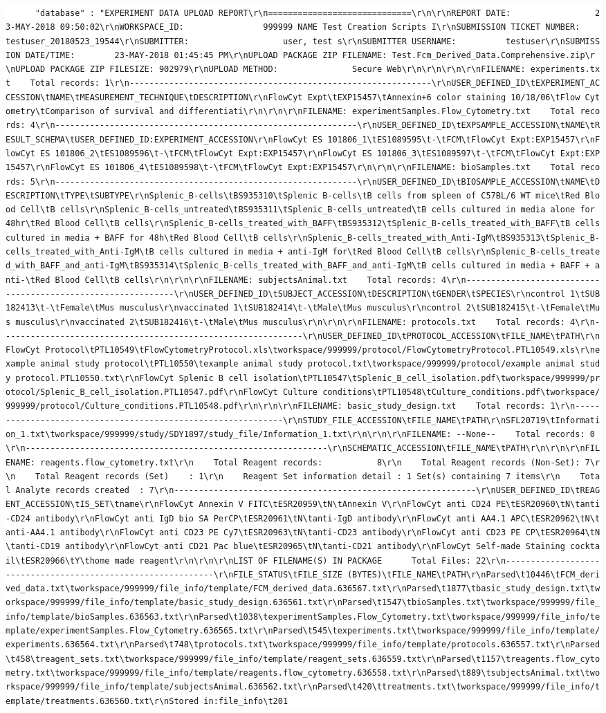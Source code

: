 ```
      "database" : "EXPERIMENT DATA UPLOAD REPORT\r\n=============================\r\n\r\nREPORT DATE:                 23-MAY-2018 09:50:02\r\nWORKSPACE_ID:                999999 NAME Test Creation Scripts I\r\nSUBMISSION TICKET NUMBER:    testuser_20180523_19544\r\nSUBMITTER:                   user, test s\r\nSUBMITTER USERNAME:          testuser\r\nSUBMISSION DATE/TIME:        23-MAY-2018 01:45:45 PM\r\nUPLOAD PACKAGE ZIP FILENAME: Test.Fcm_Derived_Data.Comprehensive.zip\r\nUPLOAD PACKAGE ZIP FILESIZE: 902979\r\nUPLOAD METHOD:               Secure Web\r\n\r\n\r\n\r\nFILENAME: experiments.txt    Total records: 1\r\n-------------------------------------------------------------\r\nUSER_DEFINED_ID\tEXPERIMENT_ACCESSION\tNAME\tMEASUREMENT_TECHNIQUE\tDESCRIPTION\r\nFlowCyt Expt\tEXP15457\tAnnexin+6 color staining 10/18/06\tFlow Cytometry\tComparison of survival and differentiati\r\n\r\n\r\nFILENAME: experimentSamples.Flow_Cytometry.txt    Total records: 4\r\n-------------------------------------------------------------\r\nUSER_DEFINED_ID\tEXPSAMPLE_ACCESSION\tNAME\tRESULT_SCHEMA\tUSER_DEFINED_ID:EXPERIMENT_ACCESSION\r\nFlowCyt ES 101806_1\tES1089595\t-\tFCM\tFlowCyt Expt:EXP15457\r\nFlowCyt ES 101806_2\tES1089596\t-\tFCM\tFlowCyt Expt:EXP15457\r\nFlowCyt ES 101806_3\tES1089597\t-\tFCM\tFlowCyt Expt:EXP15457\r\nFlowCyt ES 101806_4\tES1089598\t-\tFCM\tFlowCyt Expt:EXP15457\r\n\r\n\r\nFILENAME: bioSamples.txt    Total records: 5\r\n-------------------------------------------------------------\r\nUSER_DEFINED_ID\tBIOSAMPLE_ACCESSION\tNAME\tDESCRIPTION\tTYPE\tSUBTYPE\r\nSplenic_B-cells\tBS935310\tSplenic B-cells\tB cells from spleen of C57BL/6 WT mice\tRed Blood Cell\tB cells\r\nSplenic_B-cells_untreated\tBS935311\tSplenic_B-cells_untreated\tB cells cultured in media alone for 48hr\tRed Blood Cell\tB cells\r\nSplenic_B-cells_treated_with_BAFF\tBS935312\tSplenic_B-cells_treated_with_BAFF\tB cells cultured in media + BAFF for 48h\tRed Blood Cell\tB cells\r\nSplenic_B-cells_treated_with_Anti-IgM\tBS935313\tSplenic_B-cells_treated_with_Anti-IgM\tB cells cultured in media + anti-IgM for\tRed Blood Cell\tB cells\r\nSplenic_B-cells_treated_with_BAFF_and_anti-IgM\tBS935314\tSplenic_B-cells_treated_with_BAFF_and_anti-IgM\tB cells cultured in media + BAFF + anti-\tRed Blood Cell\tB cells\r\n\r\n\r\nFILENAME: subjectsAnimal.txt    Total records: 4\r\n-------------------------------------------------------------\r\nUSER_DEFINED_ID\tSUBJECT_ACCESSION\tDESCRIPTION\tGENDER\tSPECIES\r\ncontrol 1\tSUB182413\t-\tFemale\tMus musculus\r\nvaccinated 1\tSUB182414\t-\tMale\tMus musculus\r\ncontrol 2\tSUB182415\t-\tFemale\tMus musculus\r\nvaccinated 2\tSUB182416\t-\tMale\tMus musculus\r\n\r\n\r\nFILENAME: protocols.txt    Total records: 4\r\n-------------------------------------------------------------\r\nUSER_DEFINED_ID\tPROTOCOL_ACCESSION\tFILE_NAME\tPATH\r\nFlowCyt Protocol\tPTL10549\tFlowCytometryProtocol.xls\tworkspace/999999/protocol/FlowCytometryProtocol.PTL10549.xls\r\nexample animal study protocol\tPTL10550\texample animal study protocol.txt\tworkspace/999999/protocol/example animal study protocol.PTL10550.txt\r\nFlowCyt Splenic B cell isolation\tPTL10547\tSplenic_B_cell_isolation.pdf\tworkspace/999999/protocol/Splenic_B_cell_isolation.PTL10547.pdf\r\nFlowCyt Culture conditions\tPTL10548\tCulture_conditions.pdf\tworkspace/999999/protocol/Culture_conditions.PTL10548.pdf\r\n\r\n\r\nFILENAME: basic_study_design.txt    Total records: 1\r\n-------------------------------------------------------------\r\nSTUDY_FILE_ACCESSION\tFILE_NAME\tPATH\r\nSFL20719\tInformation_1.txt\tworkspace/999999/study/SDY1897/study_file/Information_1.txt\r\n\r\n\r\nFILENAME: --None--    Total records: 0\r\n-------------------------------------------------------------\r\nSCHEMATIC_ACCESSION\tFILE_NAME\tPATH\r\n\r\n\r\nFILENAME: reagents.flow_cytometry.txt\r\n    Total Reagent records:           8\r\n    Total Reagent records (Non-Set): 7\r\n    Total Reagent records (Set)    : 1\r\n    Reagent Set information detail : 1 Set(s) containing 7 items\r\n    Total Analyte records created  : 7\r\n-------------------------------------------------------------\r\nUSER_DEFINED_ID\tREAGENT_ACCESSION\tIS_SET\tname\r\nFlowCyt Annexin V FITC\tESR20959\tN\tAnnexin V\r\nFlowCyt anti CD24 PE\tESR20960\tN\tanti-CD24 antibody\r\nFlowCyt anti IgD bio SA PerCP\tESR20961\tN\tanti-IgD antibody\r\nFlowCyt anti AA4.1 APC\tESR20962\tN\tanti-AA4.1 antibody\r\nFlowCyt anti CD23 PE Cy7\tESR20963\tN\tanti-CD23 antibody\r\nFlowCyt anti CD23 PE CP\tESR20964\tN\tanti-CD19 antibody\r\nFlowCyt anti CD21 Pac blue\tESR20965\tN\tanti-CD21 antibody\r\nFlowCyt Self-made Staining cocktail\tESR20966\tY\thome made reagent\r\n\r\n\r\nLIST OF FILENAME(S) IN PACKAGE      Total Files: 22\r\n-------------------------------------------------------------\r\nFILE_STATUS\tFILE_SIZE (BYTES)\tFILE_NAME\tPATH\r\nParsed\t10446\tFCM_derived_data.txt\tworkspace/999999/file_info/template/FCM_derived_data.636567.txt\r\nParsed\t1877\tbasic_study_design.txt\tworkspace/999999/file_info/template/basic_study_design.636561.txt\r\nParsed\t1547\tbioSamples.txt\tworkspace/999999/file_info/template/bioSamples.636563.txt\r\nParsed\t1038\texperimentSamples.Flow_Cytometry.txt\tworkspace/999999/file_info/template/experimentSamples.Flow_Cytometry.636565.txt\r\nParsed\t545\texperiments.txt\tworkspace/999999/file_info/template/experiments.636564.txt\r\nParsed\t748\tprotocols.txt\tworkspace/999999/file_info/template/protocols.636557.txt\r\nParsed\t458\treagent_sets.txt\tworkspace/999999/file_info/template/reagent_sets.636559.txt\r\nParsed\t1157\treagents.flow_cytometry.txt\tworkspace/999999/file_info/template/reagents.flow_cytometry.636558.txt\r\nParsed\t889\tsubjectsAnimal.txt\tworkspace/999999/file_info/template/subjectsAnimal.636562.txt\r\nParsed\t420\ttreatments.txt\tworkspace/999999/file_info/template/treatments.636560.txt\r\nStored in:file_info\t201
```